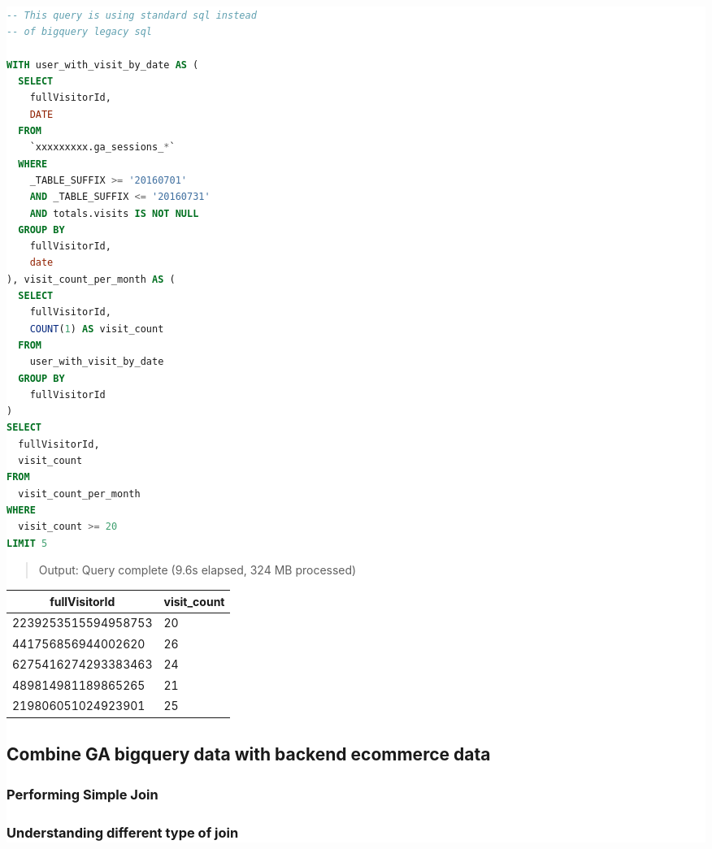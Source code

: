 ```sql
-- This query is using standard sql instead
-- of bigquery legacy sql

WITH user_with_visit_by_date AS (
  SELECT 
    fullVisitorId,
    DATE
  FROM
    `xxxxxxxxx.ga_sessions_*`
  WHERE
    _TABLE_SUFFIX >= '20160701'
    AND _TABLE_SUFFIX <= '20160731'
    AND totals.visits IS NOT NULL
  GROUP BY
    fullVisitorId,
    date
), visit_count_per_month AS (
  SELECT
    fullVisitorId,
    COUNT(1) AS visit_count
  FROM 
    user_with_visit_by_date
  GROUP BY
    fullVisitorId
) 
SELECT
  fullVisitorId,
  visit_count
FROM
  visit_count_per_month
WHERE
  visit_count >= 20 
LIMIT 5
```

> Output: Query complete (9.6s elapsed, 324 MB processed)

| fullVisitorId	      |visit_count|
|---------------------|-----------|
| 2239253515594958753 |         20|
| 441756856944002620  |         26|
| 6275416274293383463 |         24|
| 489814981189865265  |         21|
| 219806051024923901  |         25|

## Combine GA bigquery data with backend ecommerce data
### Performing Simple Join
### Understanding different type of join
